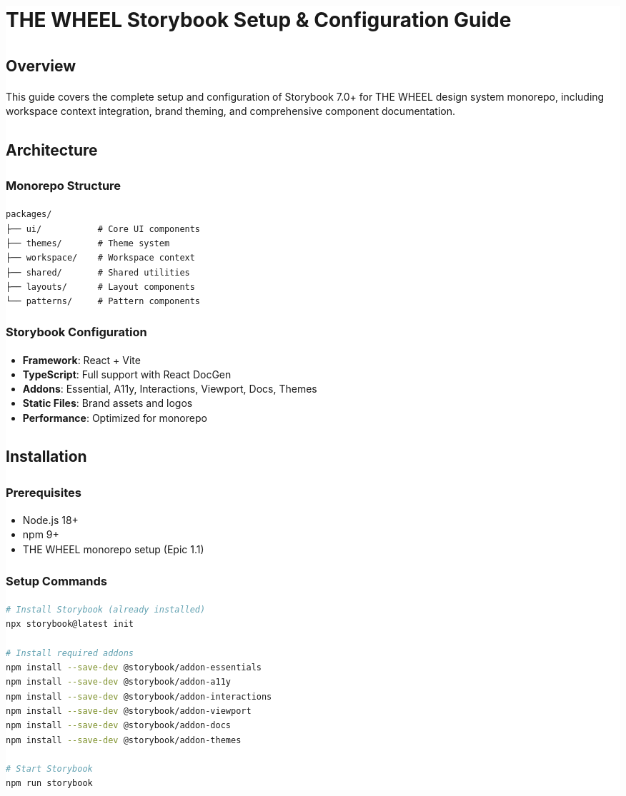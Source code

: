 # THE WHEEL Storybook Setup & Configuration Guide

## Overview

This guide covers the complete setup and configuration of Storybook 7.0+ for THE WHEEL design system monorepo, including workspace context integration, brand theming, and comprehensive component documentation.

## Architecture

### Monorepo Structure
```
packages/
├── ui/           # Core UI components
├── themes/       # Theme system
├── workspace/    # Workspace context
├── shared/       # Shared utilities
├── layouts/      # Layout components
└── patterns/     # Pattern components
```

### Storybook Configuration
- **Framework**: React + Vite
- **TypeScript**: Full support with React DocGen
- **Addons**: Essential, A11y, Interactions, Viewport, Docs, Themes
- **Static Files**: Brand assets and logos
- **Performance**: Optimized for monorepo

## Installation

### Prerequisites
- Node.js 18+
- npm 9+
- THE WHEEL monorepo setup (Epic 1.1)

### Setup Commands
```bash
# Install Storybook (already installed)
npx storybook@latest init

# Install required addons
npm install --save-dev @storybook/addon-essentials
npm install --save-dev @storybook/addon-a11y
npm install --save-dev @storybook/addon-interactions
npm install --save-dev @storybook/addon-viewport
npm install --save-dev @storybook/addon-docs
npm install --save-dev @storybook/addon-themes

# Start Storybook
npm run storybook
```
